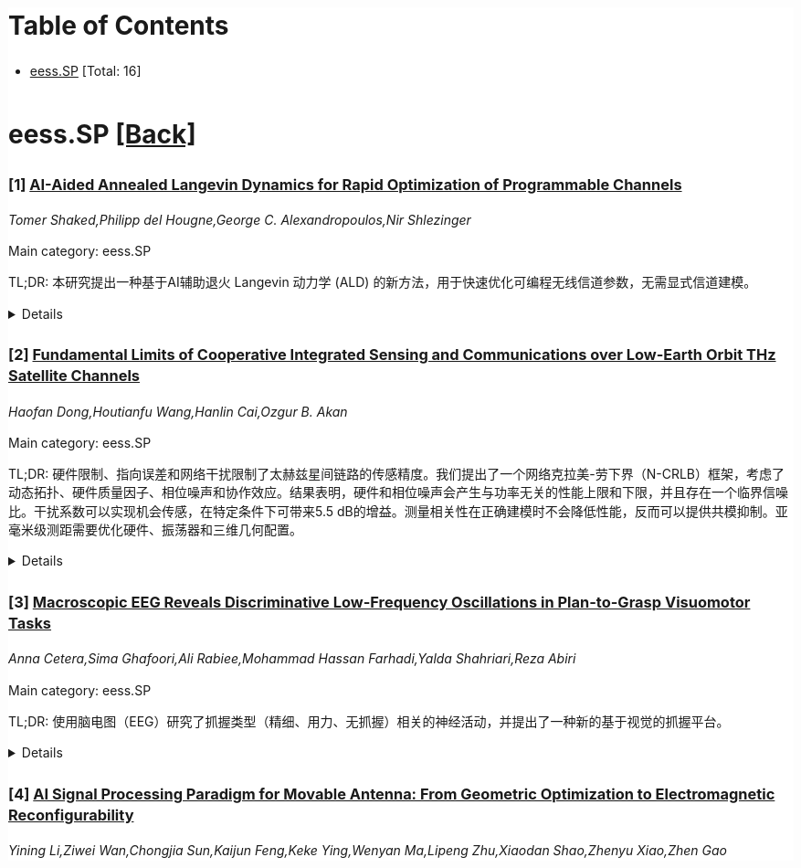 <div id=toc></div>

# Table of Contents

- [eess.SP](#eess.SP) [Total: 16]


<div id='eess.SP'></div>

# eess.SP [[Back]](#toc)

### [1] [AI-Aided Annealed Langevin Dynamics for Rapid Optimization of Programmable Channels](https://arxiv.org/abs/2510.18978)
*Tomer Shaked,Philipp del Hougne,George C. Alexandropoulos,Nir Shlezinger*

Main category: eess.SP

TL;DR: 本研究提出一种基于AI辅助退火 Langevin 动力学 (ALD) 的新方法，用于快速优化可编程无线信道参数，无需显式信道建模。


<details><summary>Details</summary></details>


### [2] [Fundamental Limits of Cooperative Integrated Sensing and Communications over Low-Earth Orbit THz Satellite Channels](https://arxiv.org/abs/2510.19007)
*Haofan Dong,Houtianfu Wang,Hanlin Cai,Ozgur B. Akan*

Main category: eess.SP

TL;DR: 硬件限制、指向误差和网络干扰限制了太赫兹星间链路的传感精度。我们提出了一个网络克拉美-劳下界（N-CRLB）框架，考虑了动态拓扑、硬件质量因子、相位噪声和协作效应。结果表明，硬件和相位噪声会产生与功率无关的性能上限和下限，并且存在一个临界信噪比。干扰系数可以实现机会传感，在特定条件下可带来5.5 dB的增益。测量相关性在正确建模时不会降低性能，反而可以提供共模抑制。亚毫米级测距需要优化硬件、振荡器和三维几何配置。


<details><summary>Details</summary></details>


### [3] [Macroscopic EEG Reveals Discriminative Low-Frequency Oscillations in Plan-to-Grasp Visuomotor Tasks](https://arxiv.org/abs/2510.19057)
*Anna Cetera,Sima Ghafoori,Ali Rabiee,Mohammad Hassan Farhadi,Yalda Shahriari,Reza Abiri*

Main category: eess.SP

TL;DR: 使用脑电图（EEG）研究了抓握类型（精细、用力、无抓握）相关的神经活动，并提出了一种新的基于视觉的抓握平台。


<details><summary>Details</summary></details>


### [4] [AI Signal Processing Paradigm for Movable Antenna: From Geometric Optimization to Electromagnetic Reconfigurability](https://arxiv.org/abs/2510.19209)
*Yining Li,Ziwei Wan,Chongjia Sun,Kaijun Feng,Keke Ying,Wenyan Ma,Lipeng Zhu,Xiaodan Shao,Zhenyu Xiao,Zhen Gao*
